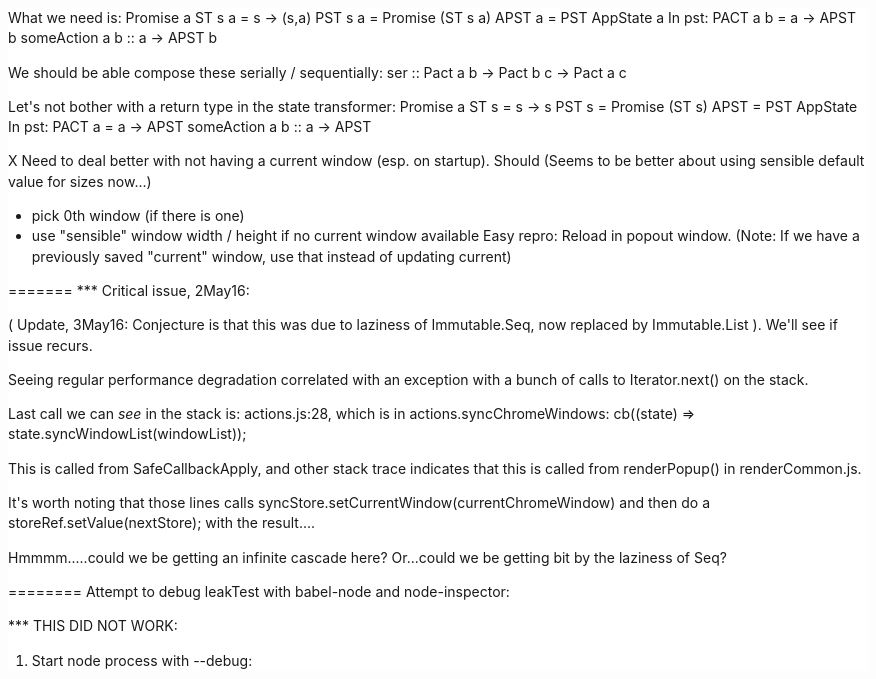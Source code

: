 What we need is:
Promise a
ST s a = s -> (s,a)
PST s a = Promise (ST s a)
APST a = PST AppState a
In pst:
PACT a b = a -> APST b
someAction a b :: a -> APST b

We should be able compose these serially / sequentially:
ser :: Pact a b -> Pact b c -> Pact a c

Let's not bother with a return type in the state transformer:
Promise a
ST s = s -> s
PST s = Promise (ST s)
APST = PST AppState
In pst:
PACT a = a -> APST
someAction a b :: a -> APST

X Need to deal better with not having a current window (esp. on startup). Should
(Seems to be better about using sensible default value for sizes now...)

-   pick 0th window (if there is one)
-   use "sensible" window width / height if no current window available
    Easy repro: Reload in popout window. (Note: If we have a previously saved "current" window,
    use that instead of updating current)

=======
\*\*\* Critical issue, 2May16:

( Update, 3May16: Conjecture is that this was due to laziness of Immutable.Seq, now replaced by Immutable.List ). We'll see if issue recurs.

Seeing regular performance degradation correlated with an exception with a bunch of calls to Iterator.next() on the stack.

Last call we can _see_ in the stack is:
actions.js:28, which is in actions.syncChromeWindows:
cb((state) => state.syncWindowList(windowList));

This is called from SafeCallbackApply, and other stack trace indicates that this is called from renderPopup() in renderCommon.js.

It's worth noting that those lines calls syncStore.setCurrentWindow(currentChromeWindow) and
then do a storeRef.setValue(nextStore); with the result....

Hmmmm.....could we be getting an infinite cascade here?
Or...could we be getting bit by the laziness of Seq?

========
Attempt to debug leakTest with babel-node and node-inspector:

\*\*\* THIS DID NOT WORK:

1. Start node process with --debug:
